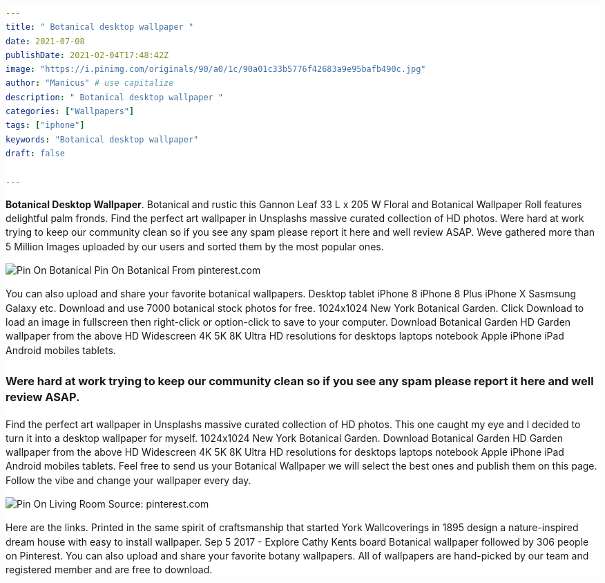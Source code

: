 ```yaml
---
title: " Botanical desktop wallpaper "
date: 2021-07-08
publishDate: 2021-02-04T17:48:42Z
image: "https://i.pinimg.com/originals/90/a0/1c/90a01c33b5776f42683a9e95bafb490c.jpg"
author: "Manicus" # use capitalize
description: " Botanical desktop wallpaper "
categories: ["Wallpapers"]
tags: ["iphone"]
keywords: "Botanical desktop wallpaper"
draft: false

---
```



**Botanical Desktop Wallpaper**. Botanical and rustic this Gannon Leaf 33 L x 205 W Floral and Botanical Wallpaper Roll features delightful palm fronds. Find the perfect art wallpaper in Unsplashs massive curated collection of HD photos. Were hard at work trying to keep our community clean so if you see any spam please report it here and well review ASAP. Weve gathered more than 5 Million Images uploaded by our users and sorted them by the most popular ones.

![Pin On Botanical](https://i.pinimg.com/originals/89/45/f3/8945f3564b6a2b8a2eb559373f48bf6c.jpg "Pin On Botanical")
Pin On Botanical From pinterest.com


You can also upload and share your favorite botanical wallpapers. Desktop tablet iPhone 8 iPhone 8 Plus iPhone X Sasmsung Galaxy etc. Download and use 7000 botanical stock photos for free. 1024x1024 New York Botanical Garden. Click Download to load an image in fullscreen then right-click or option-click to save to your computer. Download Botanical Garden HD Garden wallpaper from the above HD Widescreen 4K 5K 8K Ultra HD resolutions for desktops laptops notebook Apple iPhone iPad Android mobiles tablets.

### Were hard at work trying to keep our community clean so if you see any spam please report it here and well review ASAP.

Find the perfect art wallpaper in Unsplashs massive curated collection of HD photos. This one caught my eye and I decided to turn it into a desktop wallpaper for myself. 1024x1024 New York Botanical Garden. Download Botanical Garden HD Garden wallpaper from the above HD Widescreen 4K 5K 8K Ultra HD resolutions for desktops laptops notebook Apple iPhone iPad Android mobiles tablets. Feel free to send us your Botanical Wallpaper we will select the best ones and publish them on this page. Follow the vibe and change your wallpaper every day.


![Pin On Living Room](https://i.pinimg.com/originals/8f/19/37/8f1937e797368893b05a726b3286c3bd.jpg "Pin On Living Room")
Source: pinterest.com

Here are the links. Printed in the same spirit of craftsmanship that started York Wallcoverings in 1895 design a nature-inspired dream house with easy to install wallpaper. Sep 5 2017 - Explore Cathy Kents board Botanical wallpaper followed by 306 people on Pinterest. You can also upload and share your favorite botany wallpapers. All of wallpapers are hand-picked by our team and registered member and are free to download.
